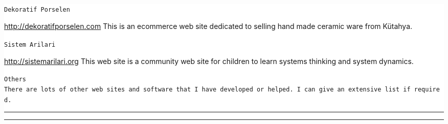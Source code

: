 	Dekoratif Porselen
http://dekoratifporselen.com 
	This is an ecommerce web site dedicated to selling hand made ceramic ware from Kütahya. 

	Sistem Arilari
http://sistemarilari.org 
	This web site is a community web site for children to learn systems thinking and system dynamics.

	Others
	There are lots of other web sites and software that I have developed or helped. I can give an extensive list if required.
	
________________
________________
